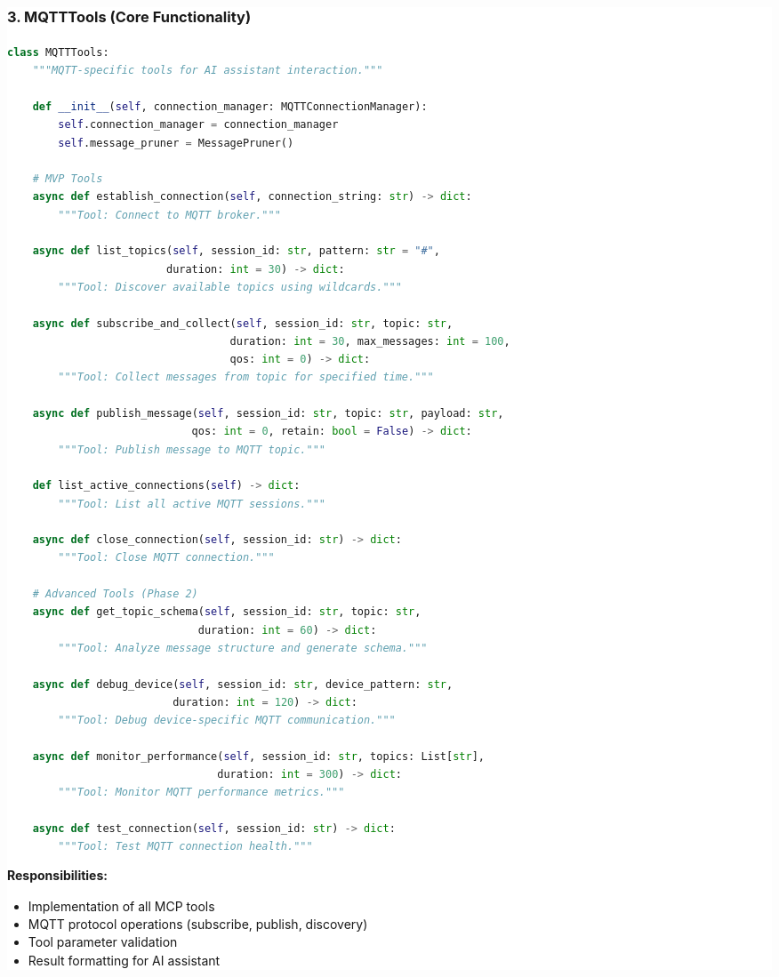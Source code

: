 ### 3. MQTTTools (Core Functionality)

```python
class MQTTTools:
    """MQTT-specific tools for AI assistant interaction."""
    
    def __init__(self, connection_manager: MQTTConnectionManager):
        self.connection_manager = connection_manager
        self.message_pruner = MessagePruner()
    
    # MVP Tools
    async def establish_connection(self, connection_string: str) -> dict:
        """Tool: Connect to MQTT broker."""
        
    async def list_topics(self, session_id: str, pattern: str = "#", 
                         duration: int = 30) -> dict:
        """Tool: Discover available topics using wildcards."""
        
    async def subscribe_and_collect(self, session_id: str, topic: str,
                                   duration: int = 30, max_messages: int = 100,
                                   qos: int = 0) -> dict:
        """Tool: Collect messages from topic for specified time."""
        
    async def publish_message(self, session_id: str, topic: str, payload: str,
                             qos: int = 0, retain: bool = False) -> dict:
        """Tool: Publish message to MQTT topic."""
        
    def list_active_connections(self) -> dict:
        """Tool: List all active MQTT sessions."""
        
    async def close_connection(self, session_id: str) -> dict:
        """Tool: Close MQTT connection."""
    
    # Advanced Tools (Phase 2)
    async def get_topic_schema(self, session_id: str, topic: str,
                              duration: int = 60) -> dict:
        """Tool: Analyze message structure and generate schema."""
        
    async def debug_device(self, session_id: str, device_pattern: str,
                          duration: int = 120) -> dict:
        """Tool: Debug device-specific MQTT communication."""
        
    async def monitor_performance(self, session_id: str, topics: List[str],
                                 duration: int = 300) -> dict:
        """Tool: Monitor MQTT performance metrics."""
        
    async def test_connection(self, session_id: str) -> dict:
        """Tool: Test MQTT connection health."""
```

**Responsibilities:**
- Implementation of all MCP tools
- MQTT protocol operations (subscribe, publish, discovery)
- Tool parameter validation
- Result formatting for AI assistant

